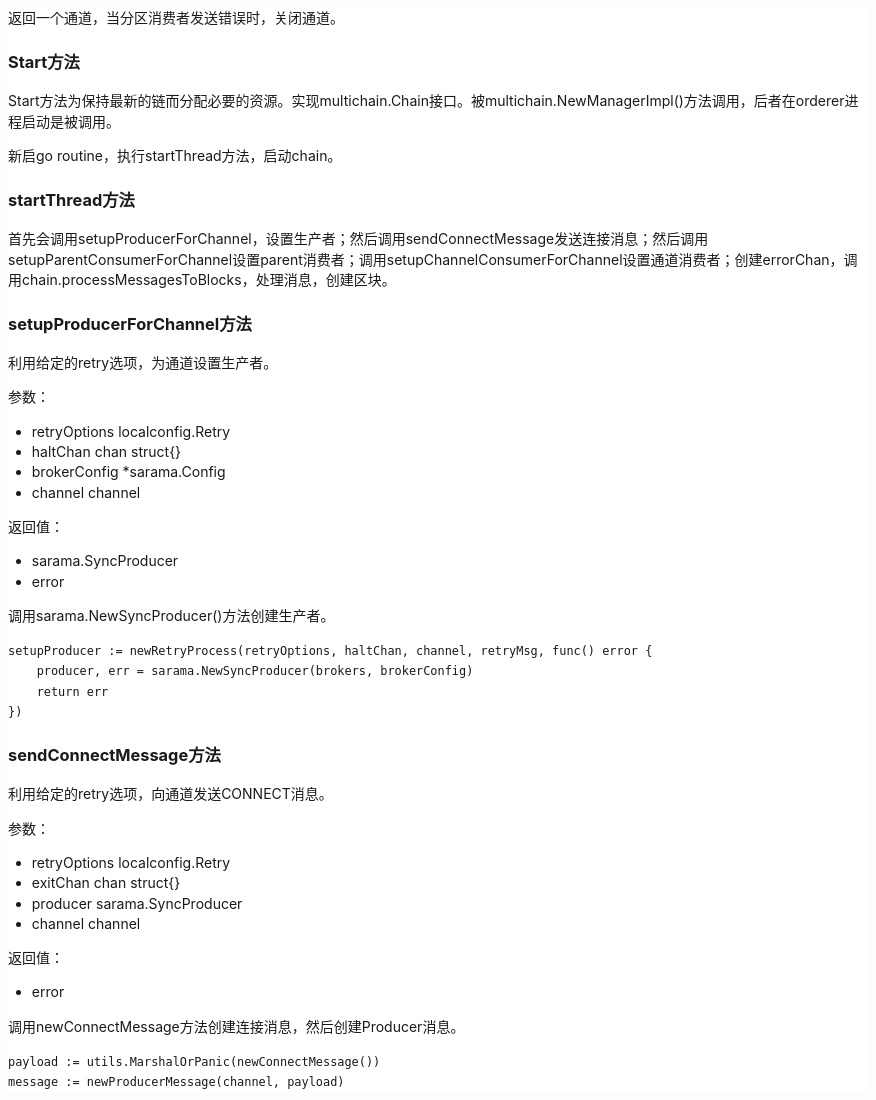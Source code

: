 返回一个通道，当分区消费者发送错误时，关闭通道。

### Start方法

Start方法为保持最新的链而分配必要的资源。实现multichain.Chain接口。被multichain.NewManagerImpl()方法调用，后者在orderer进程启动是被调用。

新启go routine，执行startThread方法，启动chain。

### startThread方法

首先会调用setupProducerForChannel，设置生产者；然后调用sendConnectMessage发送连接消息；然后调用setupParentConsumerForChannel设置parent消费者；调用setupChannelConsumerForChannel设置通道消费者；创建errorChan，调用chain.processMessagesToBlocks，处理消息，创建区块。

### setupProducerForChannel方法

利用给定的retry选项，为通道设置生产者。

参数：

- retryOptions localconfig.Retry
- haltChan chan struct{}
- brokerConfig *sarama.Config
- channel channel

返回值：

- sarama.SyncProducer
- error

调用sarama.NewSyncProducer()方法创建生产者。

```golang
setupProducer := newRetryProcess(retryOptions, haltChan, channel, retryMsg, func() error {
	producer, err = sarama.NewSyncProducer(brokers, brokerConfig)
	return err
})
```

### sendConnectMessage方法

利用给定的retry选项，向通道发送CONNECT消息。

参数：

- retryOptions localconfig.Retry
- exitChan chan struct{}
- producer sarama.SyncProducer
- channel channel

返回值：

- error

调用newConnectMessage方法创建连接消息，然后创建Producer消息。

```golang
payload := utils.MarshalOrPanic(newConnectMessage())
message := newProducerMessage(channel, payload)
```

